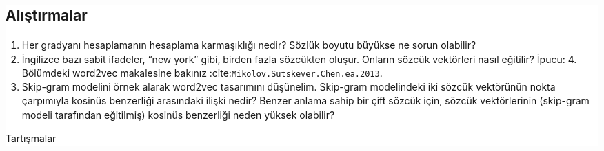 ## Alıştırmalar

1. Her gradyanı hesaplamanın hesaplama karmaşıklığı nedir? Sözlük boyutu büyükse ne sorun olabilir?
1. İngilizce bazı sabit ifadeler, “new york” gibi, birden fazla sözcükten oluşur. Onların sözcük vektörleri nasıl eğitilir? İpucu: 4. Bölümdeki word2vec makalesine bakınız :cite:`Mikolov.Sutskever.Chen.ea.2013`.
1. Skip-gram modelini örnek alarak word2vec tasarımını düşünelim. Skip-gram modelindeki iki sözcük vektörünün nokta çarpımıyla kosinüs benzerliği arasındaki ilişki nedir? Benzer anlama sahip bir çift sözcük için, sözcük vektörlerinin (skip-gram modeli tarafından eğitilmiş) kosinüs benzerliği neden yüksek olabilir?

[Tartışmalar](https://discuss.d2l.ai/t/381)
